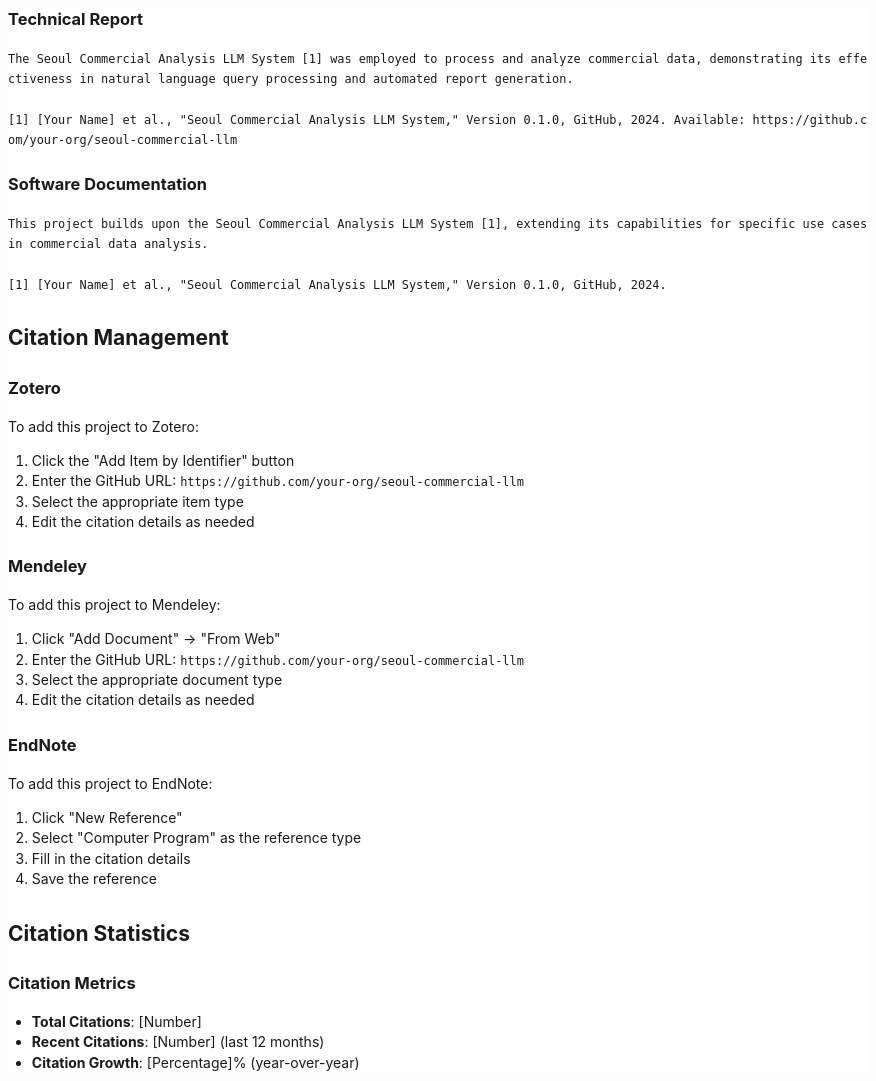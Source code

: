 ### Technical Report

```
The Seoul Commercial Analysis LLM System [1] was employed to process and analyze commercial data, demonstrating its effectiveness in natural language query processing and automated report generation.

[1] [Your Name] et al., "Seoul Commercial Analysis LLM System," Version 0.1.0, GitHub, 2024. Available: https://github.com/your-org/seoul-commercial-llm
```

### Software Documentation

```
This project builds upon the Seoul Commercial Analysis LLM System [1], extending its capabilities for specific use cases in commercial data analysis.

[1] [Your Name] et al., "Seoul Commercial Analysis LLM System," Version 0.1.0, GitHub, 2024.
```

## Citation Management

### Zotero

To add this project to Zotero:

1. Click the "Add Item by Identifier" button
2. Enter the GitHub URL: `https://github.com/your-org/seoul-commercial-llm`
3. Select the appropriate item type
4. Edit the citation details as needed

### Mendeley

To add this project to Mendeley:

1. Click "Add Document" → "From Web"
2. Enter the GitHub URL: `https://github.com/your-org/seoul-commercial-llm`
3. Select the appropriate document type
4. Edit the citation details as needed

### EndNote

To add this project to EndNote:

1. Click "New Reference"
2. Select "Computer Program" as the reference type
3. Fill in the citation details
4. Save the reference

## Citation Statistics

### Citation Metrics

- **Total Citations**: [Number]
- **Recent Citations**: [Number] (last 12 months)
- **Citation Growth**: [Percentage]% (year-over-year)
